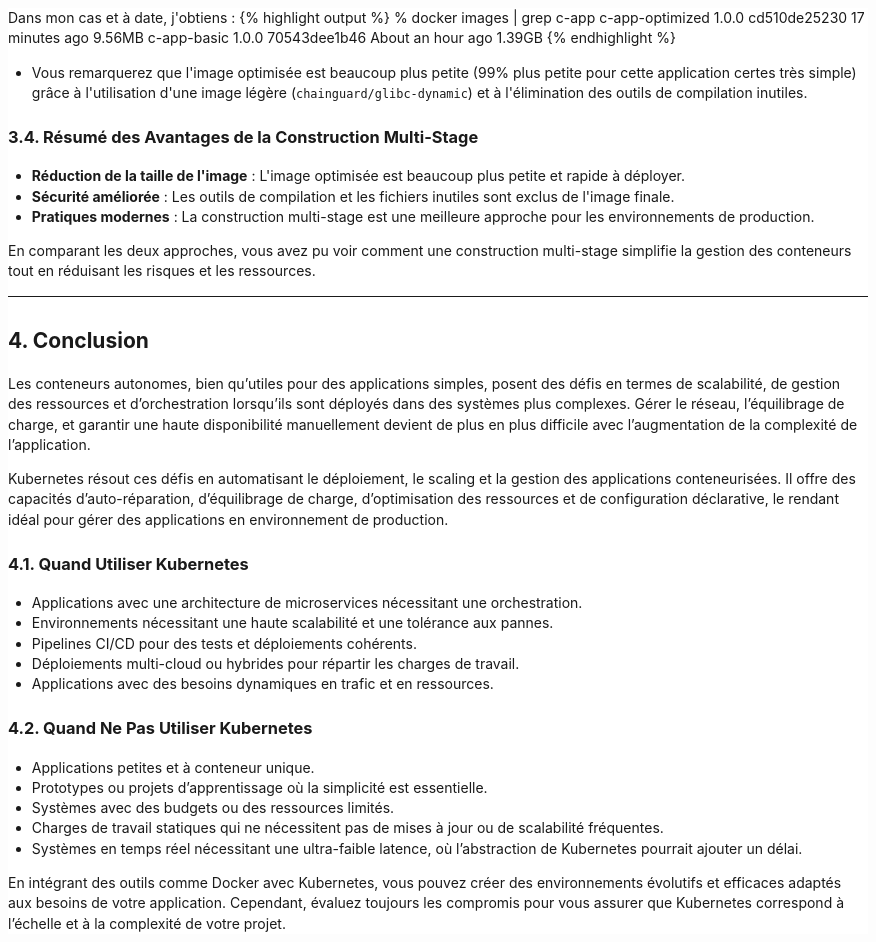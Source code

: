 Dans mon cas et à date, j'obtiens :
{% highlight output %}
% docker images | grep c-app
c-app-optimized            1.0.0     cd510de25230   17 minutes ago      9.56MB
c-app-basic                1.0.0     70543dee1b46   About an hour ago   1.39GB
{% endhighlight %}

   - Vous remarquerez que l'image optimisée est beaucoup plus petite (99% plus petite pour cette application certes très simple) grâce à l'utilisation d'une image légère (`chainguard/glibc-dynamic`) et à l'élimination des outils de compilation inutiles.

### 3.4. Résumé des Avantages de la Construction Multi-Stage

- **Réduction de la taille de l'image** : L'image optimisée est beaucoup plus petite et rapide à déployer.
- **Sécurité améliorée** : Les outils de compilation et les fichiers inutiles sont exclus de l'image finale.
- **Pratiques modernes** : La construction multi-stage est une meilleure approche pour les environnements de production.

En comparant les deux approches, vous avez pu voir comment une construction multi-stage simplifie la gestion des conteneurs tout en réduisant les risques et les ressources.

<hr class="hr-text" data-content="Conclusion">

## 4. Conclusion

Les conteneurs autonomes, bien qu’utiles pour des applications simples, posent des défis en termes de scalabilité, de gestion des ressources et d’orchestration lorsqu’ils sont déployés dans des systèmes plus complexes. Gérer le réseau, l’équilibrage de charge, et garantir une haute disponibilité manuellement devient de plus en plus difficile avec l’augmentation de la complexité de l’application.

Kubernetes résout ces défis en automatisant le déploiement, le scaling et la gestion des applications conteneurisées. Il offre des capacités d’auto-réparation, d’équilibrage de charge, d’optimisation des ressources et de configuration déclarative, le rendant idéal pour gérer des applications en environnement de production.

### 4.1. Quand Utiliser Kubernetes

- Applications avec une architecture de microservices nécessitant une orchestration.
- Environnements nécessitant une haute scalabilité et une tolérance aux pannes.
- Pipelines CI/CD pour des tests et déploiements cohérents.
- Déploiements multi-cloud ou hybrides pour répartir les charges de travail.
- Applications avec des besoins dynamiques en trafic et en ressources.

### 4.2. Quand Ne Pas Utiliser Kubernetes
- Applications petites et à conteneur unique.
- Prototypes ou projets d’apprentissage où la simplicité est essentielle.
- Systèmes avec des budgets ou des ressources limités.
- Charges de travail statiques qui ne nécessitent pas de mises à jour ou de scalabilité fréquentes.
- Systèmes en temps réel nécessitant une ultra-faible latence, où l’abstraction de Kubernetes pourrait ajouter un délai.

En intégrant des outils comme Docker avec Kubernetes, vous pouvez créer des environnements évolutifs et efficaces adaptés aux besoins de votre application. Cependant, évaluez toujours les compromis pour vous assurer que Kubernetes correspond à l’échelle et à la complexité de votre projet.
